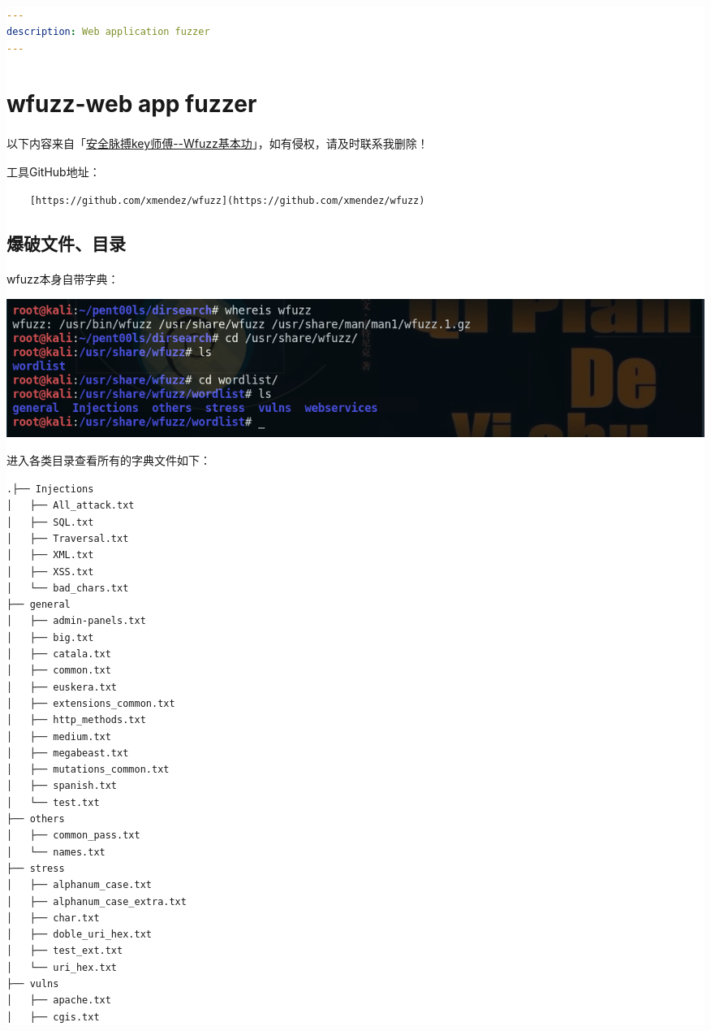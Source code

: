 ```yaml
---
description: Web application fuzzer
---
```


# wfuzz-web app fuzzer

以下内容来自「[安全脉搏key师傅--Wfuzz基本功](https://www.secpulse.com/archives/81560.html)」，如有侵权，请及时联系我删除！

工具GitHub地址：

        [https://github.com/xmendez/wfuzz](https://github.com/xmendez/wfuzz)

## 爆破文件、目录

wfuzz本身自带字典：

![](../../../../.gitbook/assets/image%20%2810%29.png)

进入各类目录查看所有的字典文件如下：

```text
.├── Injections
│   ├── All_attack.txt
│   ├── SQL.txt
│   ├── Traversal.txt
│   ├── XML.txt
│   ├── XSS.txt
│   └── bad_chars.txt
├── general
│   ├── admin-panels.txt
│   ├── big.txt
│   ├── catala.txt
│   ├── common.txt
│   ├── euskera.txt
│   ├── extensions_common.txt
│   ├── http_methods.txt
│   ├── medium.txt
│   ├── megabeast.txt
│   ├── mutations_common.txt
│   ├── spanish.txt
│   └── test.txt
├── others
│   ├── common_pass.txt
│   └── names.txt
├── stress
│   ├── alphanum_case.txt
│   ├── alphanum_case_extra.txt
│   ├── char.txt
│   ├── doble_uri_hex.txt
│   ├── test_ext.txt
│   └── uri_hex.txt
├── vulns
│   ├── apache.txt
│   ├── cgis.txt
```